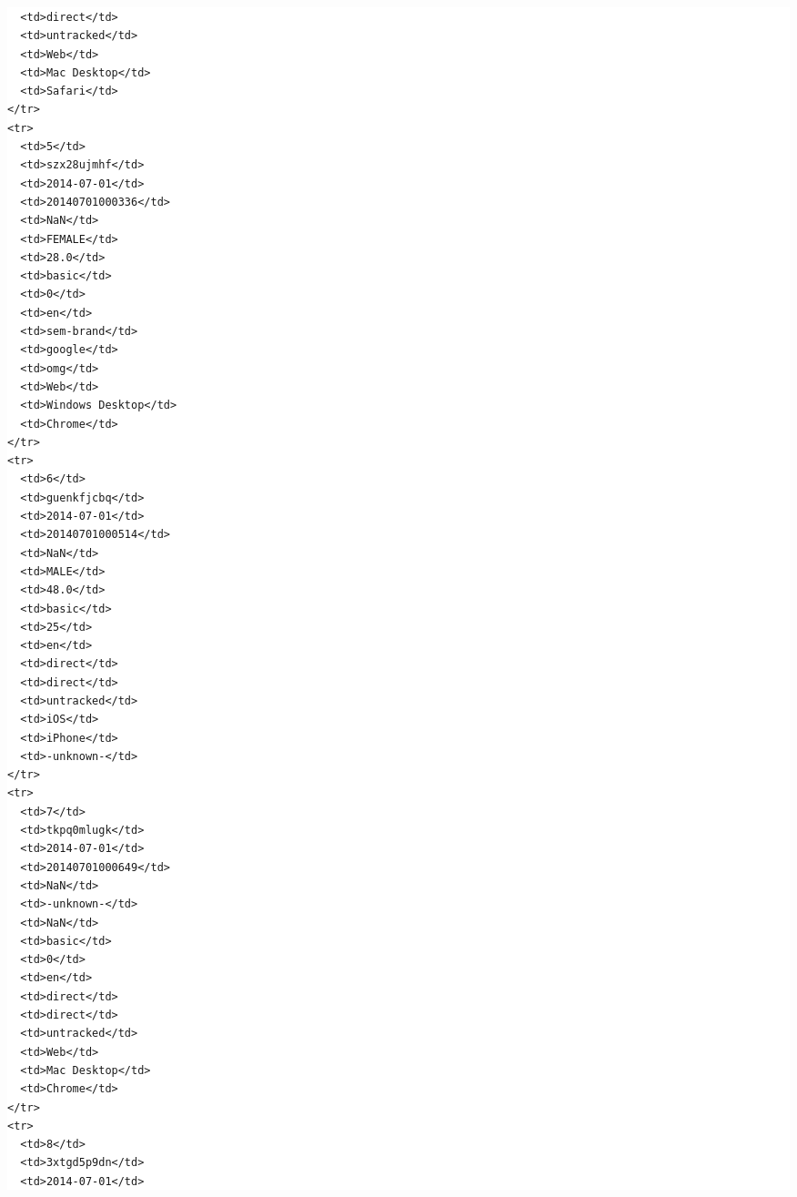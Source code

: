       <td>direct</td>
      <td>untracked</td>
      <td>Web</td>
      <td>Mac Desktop</td>
      <td>Safari</td>
    </tr>
    <tr>
      <td>5</td>
      <td>szx28ujmhf</td>
      <td>2014-07-01</td>
      <td>20140701000336</td>
      <td>NaN</td>
      <td>FEMALE</td>
      <td>28.0</td>
      <td>basic</td>
      <td>0</td>
      <td>en</td>
      <td>sem-brand</td>
      <td>google</td>
      <td>omg</td>
      <td>Web</td>
      <td>Windows Desktop</td>
      <td>Chrome</td>
    </tr>
    <tr>
      <td>6</td>
      <td>guenkfjcbq</td>
      <td>2014-07-01</td>
      <td>20140701000514</td>
      <td>NaN</td>
      <td>MALE</td>
      <td>48.0</td>
      <td>basic</td>
      <td>25</td>
      <td>en</td>
      <td>direct</td>
      <td>direct</td>
      <td>untracked</td>
      <td>iOS</td>
      <td>iPhone</td>
      <td>-unknown-</td>
    </tr>
    <tr>
      <td>7</td>
      <td>tkpq0mlugk</td>
      <td>2014-07-01</td>
      <td>20140701000649</td>
      <td>NaN</td>
      <td>-unknown-</td>
      <td>NaN</td>
      <td>basic</td>
      <td>0</td>
      <td>en</td>
      <td>direct</td>
      <td>direct</td>
      <td>untracked</td>
      <td>Web</td>
      <td>Mac Desktop</td>
      <td>Chrome</td>
    </tr>
    <tr>
      <td>8</td>
      <td>3xtgd5p9dn</td>
      <td>2014-07-01</td>